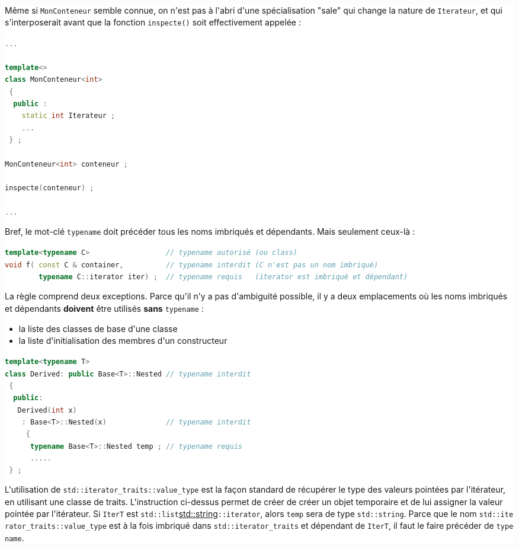 Même si `MonConteneur` semble connue, on n'est pas à l'abri d'une spécialisation "sale" qui change la nature de `Iterateur`, et qui s'interposerait avant que la fonction `inspecte()` soit effectivement appelée :

``` cpp
...

template<>
class MonConteneur<int>
 {
  public : 
    static int Iterateur ;
    ...
 } ;

MonConteneur<int> conteneur ;

inspecte(conteneur) ;

...
```

Bref, le mot-clé `typename` doit précéder tous les noms imbriqués et dépendants. Mais seulement ceux-là :

``` cpp
template<typename C>                  // typename autorisé (ou class)
void f( const C & container,          // typename interdit (C n'est pas un nom imbriqué)
        typename C::iterator iter) ;  // typename requis   (iterator est imbriqué et dépendant)
```

La règle comprend deux exceptions. Parce qu'il n'y a pas d'ambiguité possible, il y a deux emplacements où les noms imbriqués et dépendants **doivent** être utilisés **sans** `typename` :

  - la liste des classes de base d'une classe
  - la liste d'initialisation des membres d'un constructeur



``` cpp
template<typename T>
class Derived: public Base<T>::Nested // typename interdit
 {                       
  public:                             
   Derived(int x)
    : Base<T>::Nested(x)              // typename interdit
     {                                
      typename Base<T>::Nested temp ; // typename requis
      .....
 } ;
```

L'utilisation de `std::iterator_traits`<IterT>`::value_type` est la façon standard de récupérer le type des valeurs pointées par l'itérateur, en utilisant une classe de traits. L'instruction ci-dessus permet de créer de créer un objet temporaire et de lui assigner la valeur pointée par l'itérateur. Si `IterT` est `std::list`<std::string>`::iterator`, alors `temp` sera de type `std::string`. Parce que le nom `std::iterator_traits`<IterT>`::value_type` est à la fois imbriqué dans `std::iterator_traits`<IterT> et dépendant de `IterT`, il faut le faire précéder de `typename`.
